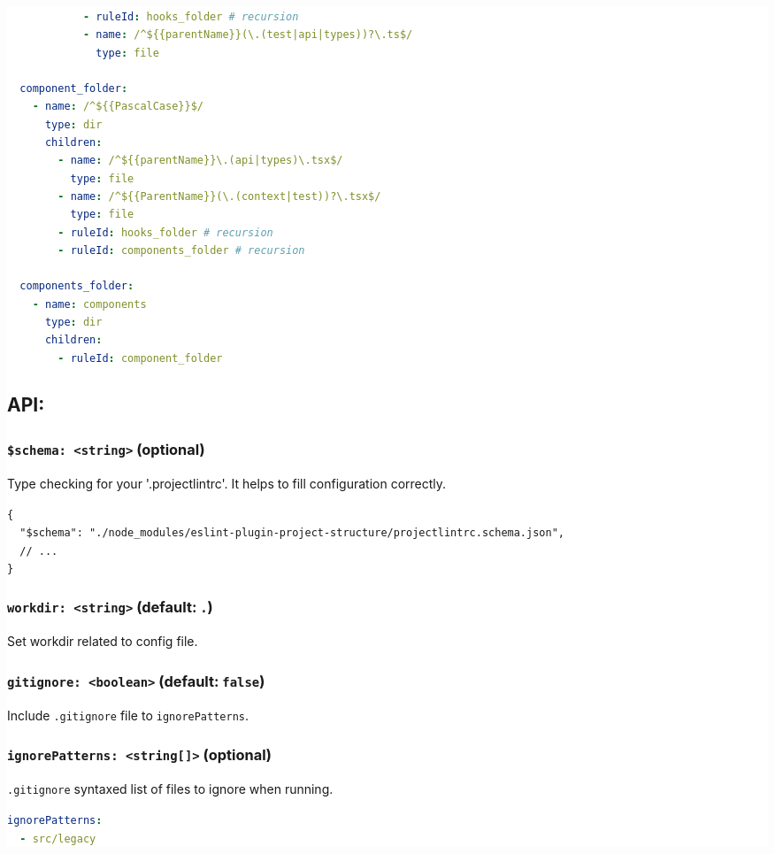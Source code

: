 ```yaml
            - ruleId: hooks_folder # recursion
            - name: /^${{parentName}}(\.(test|api|types))?\.ts$/
              type: file

  component_folder:
    - name: /^${{PascalCase}}$/
      type: dir
      children:
        - name: /^${{parentName}}\.(api|types)\.tsx$/
          type: file
        - name: /^${{ParentName}}(\.(context|test))?\.tsx$/
          type: file
        - ruleId: hooks_folder # recursion
        - ruleId: components_folder # recursion

  components_folder:
    - name: components
      type: dir
      children:
        - ruleId: component_folder
```

## API:

### `$schema: <string>` (optional) <a id="schema"></a>

Type checking for your '.projectlintrc'. It helps to fill configuration correctly.

```jsonc
{
  "$schema": "./node_modules/eslint-plugin-project-structure/projectlintrc.schema.json",
  // ...
}
```

### `workdir: <string>` (default: `.`) <a id="workdir"></a>

Set workdir related to config file.

### `gitignore: <boolean>` (default: `false`) <a id="gitignore"></a>

Include `.gitignore` file to `ignorePatterns`.

### `ignorePatterns: <string[]>` (optional) <a id="ignorePatterns"></a>

`.gitignore` syntaxed list of files to ignore when running.

```yaml
ignorePatterns:
  - src/legacy
```
